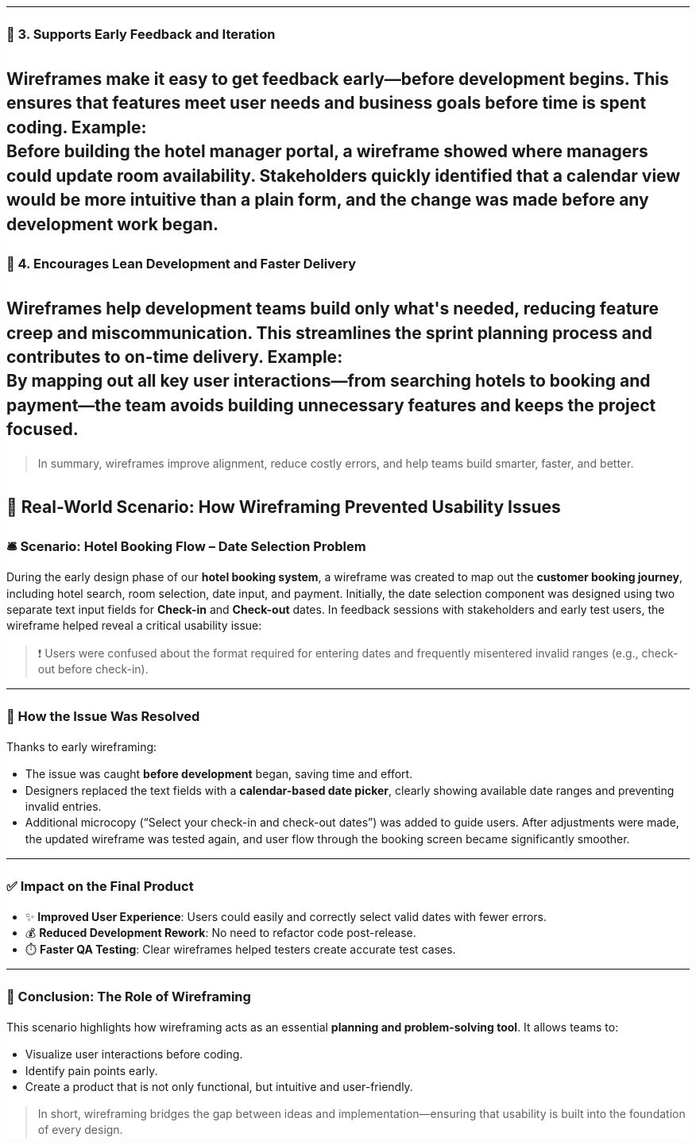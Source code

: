 
---
### 🧪 3. Supports Early Feedback and Iteration
Wireframes make it easy to get feedback early—before development begins. This ensures that features meet **user needs and business goals** before time is spent coding.
**Example:**  
Before building the hotel manager portal, a wireframe showed where managers could update room availability. Stakeholders quickly identified that a calendar view would be more intuitive than a plain form, and the change was made before any development work began.
---
### 🔄 4. Encourages Lean Development and Faster Delivery
Wireframes help development teams build only what's needed, reducing feature creep and miscommunication. This streamlines the sprint planning process and contributes to **on-time delivery**.
**Example:**  
By mapping out all key user interactions—from searching hotels to booking and payment—the team avoids building unnecessary features and keeps the project focused.
---
> In summary, wireframes improve alignment, reduce costly errors, and help teams build smarter, faster, and better.

## 🧪 Real-World Scenario: How Wireframing Prevented Usability Issues
### 🛎️ Scenario: Hotel Booking Flow – Date Selection Problem
During the early design phase of our **hotel booking system**, a wireframe was created to map out the **customer booking journey**, including hotel search, room selection, date input, and payment.
Initially, the date selection component was designed using two separate text input fields for **Check-in** and **Check-out** dates. In feedback sessions with stakeholders and early test users, the wireframe helped reveal a critical usability issue:
> ❗ Users were confused about the format required for entering dates and frequently misentered invalid ranges (e.g., check-out before check-in).
---
### 🔧 How the Issue Was Resolved
Thanks to early wireframing:
- The issue was caught **before development** began, saving time and effort.
- Designers replaced the text fields with a **calendar-based date picker**, clearly showing available date ranges and preventing invalid entries.
- Additional microcopy (“Select your check-in and check-out dates”) was added to guide users.
After adjustments were made, the updated wireframe was tested again, and user flow through the booking screen became significantly smoother.
---
### ✅ Impact on the Final Product
- ✨ **Improved User Experience**: Users could easily and correctly select valid dates with fewer errors.
- 💰 **Reduced Development Rework**: No need to refactor code post-release.
- ⏱️ **Faster QA Testing**: Clear wireframes helped testers create accurate test cases.
---
### 🧭 Conclusion: The Role of Wireframing
This scenario highlights how wireframing acts as an essential **planning and problem-solving tool**. It allows teams to:
- Visualize user interactions before coding.
- Identify pain points early.
- Create a product that is not only functional, but intuitive and user-friendly.
> In short, wireframing bridges the gap between ideas and implementation—ensuring that usability is built into the foundation of every design.


